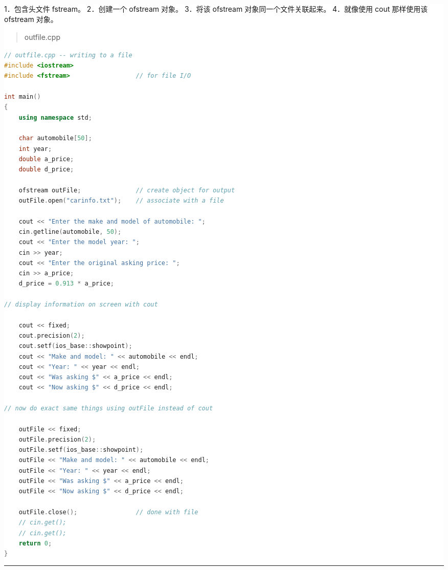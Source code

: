 1．包含头文件 fstream。
2．创建一个 ofstream 对象。
3．将该 ofstream 对象同一个文件关联起来。
4．就像使用 cout 那样使用该 ofstream 对象。

> outfile.cpp

```c++
// outfile.cpp -- writing to a file
#include <iostream>
#include <fstream>                  // for file I/O

int main()
{
    using namespace std;

    char automobile[50];
    int year;
    double a_price;
    double d_price;

    ofstream outFile;               // create object for output
    outFile.open("carinfo.txt");    // associate with a file

    cout << "Enter the make and model of automobile: ";
    cin.getline(automobile, 50);
    cout << "Enter the model year: ";
    cin >> year;
    cout << "Enter the original asking price: ";
    cin >> a_price;
    d_price = 0.913 * a_price;

// display information on screen with cout

    cout << fixed;
    cout.precision(2);
    cout.setf(ios_base::showpoint);
    cout << "Make and model: " << automobile << endl;
    cout << "Year: " << year << endl;
    cout << "Was asking $" << a_price << endl;
    cout << "Now asking $" << d_price << endl;

// now do exact same things using outFile instead of cout

    outFile << fixed;
    outFile.precision(2);
    outFile.setf(ios_base::showpoint);
    outFile << "Make and model: " << automobile << endl;
    outFile << "Year: " << year << endl;
    outFile << "Was asking $" << a_price << endl;
    outFile << "Now asking $" << d_price << endl;
    
    outFile.close();                // done with file
    // cin.get();
    // cin.get();
    return 0;
}
```

---